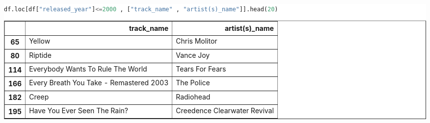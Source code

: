 


```python

```


```python
df.loc[df["released_year"]<=2000 , ["track_name" , "artist(s)_name"]].head(20)
```




<div>
<style scoped>
    .dataframe tbody tr th:only-of-type {
        vertical-align: middle;
    }

    .dataframe tbody tr th {
        vertical-align: top;
    }

    .dataframe thead th {
        text-align: right;
    }
</style>
<table border="1" class="dataframe">
  <thead>
    <tr style="text-align: right;">
      <th></th>
      <th>track_name</th>
      <th>artist(s)_name</th>
    </tr>
  </thead>
  <tbody>
    <tr>
      <th>65</th>
      <td>Yellow</td>
      <td>Chris Molitor</td>
    </tr>
    <tr>
      <th>80</th>
      <td>Riptide</td>
      <td>Vance Joy</td>
    </tr>
    <tr>
      <th>114</th>
      <td>Everybody Wants To Rule The World</td>
      <td>Tears For Fears</td>
    </tr>
    <tr>
      <th>166</th>
      <td>Every Breath You Take - Remastered 2003</td>
      <td>The Police</td>
    </tr>
    <tr>
      <th>182</th>
      <td>Creep</td>
      <td>Radiohead</td>
    </tr>
    <tr>
      <th>195</th>
      <td>Have You Ever Seen The Rain?</td>
      <td>Creedence Clearwater Revival</td>
    </tr>
    <tr>